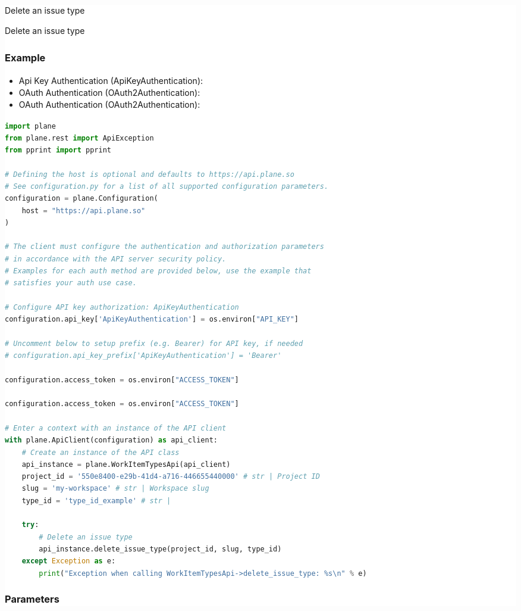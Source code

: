 Delete an issue type

Delete an issue type

### Example

* Api Key Authentication (ApiKeyAuthentication):
* OAuth Authentication (OAuth2Authentication):
* OAuth Authentication (OAuth2Authentication):

```python
import plane
from plane.rest import ApiException
from pprint import pprint

# Defining the host is optional and defaults to https://api.plane.so
# See configuration.py for a list of all supported configuration parameters.
configuration = plane.Configuration(
    host = "https://api.plane.so"
)

# The client must configure the authentication and authorization parameters
# in accordance with the API server security policy.
# Examples for each auth method are provided below, use the example that
# satisfies your auth use case.

# Configure API key authorization: ApiKeyAuthentication
configuration.api_key['ApiKeyAuthentication'] = os.environ["API_KEY"]

# Uncomment below to setup prefix (e.g. Bearer) for API key, if needed
# configuration.api_key_prefix['ApiKeyAuthentication'] = 'Bearer'

configuration.access_token = os.environ["ACCESS_TOKEN"]

configuration.access_token = os.environ["ACCESS_TOKEN"]

# Enter a context with an instance of the API client
with plane.ApiClient(configuration) as api_client:
    # Create an instance of the API class
    api_instance = plane.WorkItemTypesApi(api_client)
    project_id = '550e8400-e29b-41d4-a716-446655440000' # str | Project ID
    slug = 'my-workspace' # str | Workspace slug
    type_id = 'type_id_example' # str | 

    try:
        # Delete an issue type
        api_instance.delete_issue_type(project_id, slug, type_id)
    except Exception as e:
        print("Exception when calling WorkItemTypesApi->delete_issue_type: %s\n" % e)
```



### Parameters
